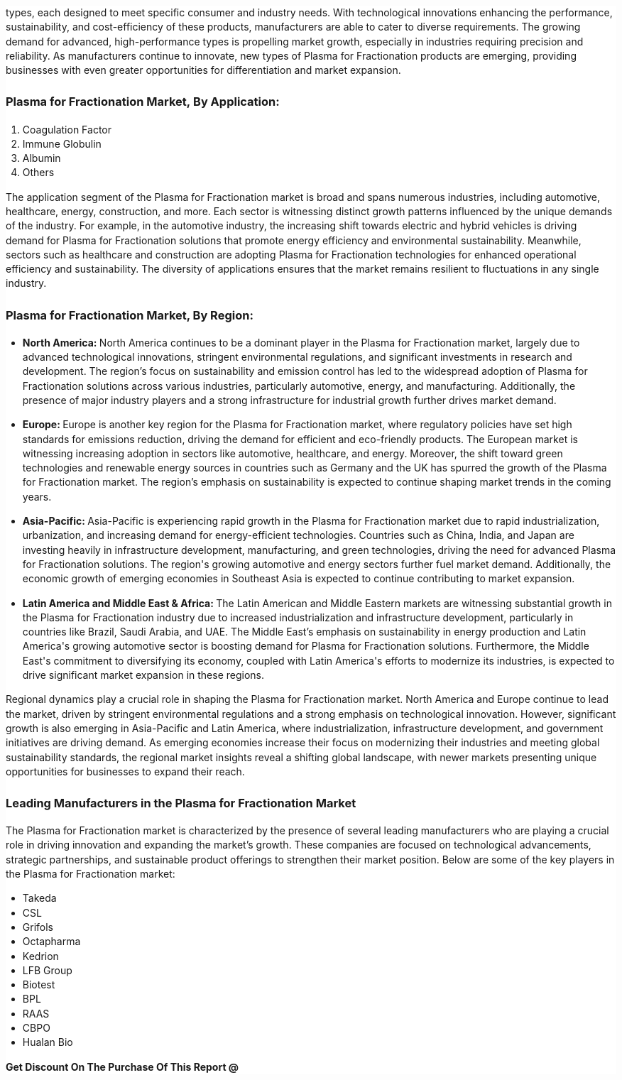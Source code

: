 types, each designed to meet specific consumer and industry needs. With technological innovations enhancing the performance, sustainability, and cost-efficiency of these products, manufacturers are able to cater to diverse requirements. The growing demand for advanced, high-performance types is propelling market growth, especially in industries requiring precision and reliability. As manufacturers continue to innovate, new types of Plasma for Fractionation products are emerging, providing businesses with even greater opportunities for differentiation and market expansion.</p><h3>Plasma for Fractionation Market,&nbsp;By Application:</h3><ol><li>Coagulation Factor<li> Immune Globulin<li> Albumin<li> Others</li></ol><p>The application segment of the Plasma for Fractionation market is broad and spans numerous industries, including automotive, healthcare, energy, construction, and more. Each sector is witnessing distinct growth patterns influenced by the unique demands of the industry. For example, in the automotive industry, the increasing shift towards electric and hybrid vehicles is driving demand for Plasma for Fractionation solutions that promote energy efficiency and environmental sustainability. Meanwhile, sectors such as healthcare and construction are adopting Plasma for Fractionation technologies for enhanced operational efficiency and sustainability. The diversity of applications ensures that the market remains resilient to fluctuations in any single industry.</p><h3>Plasma for Fractionation Market, By Region:</h3><ul><li><p><strong>North America:&nbsp;</strong>North America continues to be a dominant player in the Plasma for Fractionation market, largely due to advanced technological innovations, stringent environmental regulations, and significant investments in research and development. The region&rsquo;s focus on sustainability and emission control has led to the widespread adoption of Plasma for Fractionation solutions across various industries, particularly automotive, energy, and manufacturing. Additionally, the presence of major industry players and a strong infrastructure for industrial growth further drives market demand.</p></li><li><p><strong><strong>Europe:&nbsp;</strong></strong>Europe is another key region for the Plasma for Fractionation market, where regulatory policies have set high standards for emissions reduction, driving the demand for efficient and eco-friendly products. The European market is witnessing increasing adoption in sectors like automotive, healthcare, and energy. Moreover, the shift toward green technologies and renewable energy sources in countries such as Germany and the UK has spurred the growth of the Plasma for Fractionation market. The region&rsquo;s emphasis on sustainability is expected to continue shaping market trends in the coming years.</p></li><li><p><strong><strong>Asia-Pacific:&nbsp;</strong></strong>Asia-Pacific is experiencing rapid growth in the Plasma for Fractionation market due to rapid industrialization, urbanization, and increasing demand for energy-efficient technologies. Countries such as China, India, and Japan are investing heavily in infrastructure development, manufacturing, and green technologies, driving the need for advanced Plasma for Fractionation solutions. The region's growing automotive and energy sectors further fuel market demand. Additionally, the economic growth of emerging economies in Southeast Asia is expected to continue contributing to market expansion.</p></li><li><p><strong><strong>Latin America and Middle East &amp; Africa:&nbsp;</strong></strong>The Latin American and Middle Eastern markets are witnessing substantial growth in the Plasma for Fractionation industry due to increased industrialization and infrastructure development, particularly in countries like Brazil, Saudi Arabia, and UAE. The Middle East&rsquo;s emphasis on sustainability in energy production and Latin America's growing automotive sector is boosting demand for Plasma for Fractionation solutions. Furthermore, the Middle East's commitment to diversifying its economy, coupled with Latin America's efforts to modernize its industries, is expected to drive significant market expansion in these regions.</p></li></ul><p>Regional dynamics play a crucial role in shaping the Plasma for Fractionation market. North America and Europe continue to lead the market, driven by stringent environmental regulations and a strong emphasis on technological innovation. However, significant growth is also emerging in Asia-Pacific and Latin America, where industrialization, infrastructure development, and government initiatives are driving demand. As emerging economies increase their focus on modernizing their industries and meeting global sustainability standards, the regional market insights reveal a shifting global landscape, with newer markets presenting unique opportunities for businesses to expand their reach.</p><h3><strong>Leading Manufacturers in the Plasma for Fractionation Market</strong></h3><p>The Plasma for Fractionation market is characterized by the presence of several leading manufacturers who are playing a crucial role in driving innovation and expanding the market&rsquo;s growth. These companies are focused on technological advancements, strategic partnerships, and sustainable product offerings to strengthen their market position. Below are some of the key players in the Plasma for Fractionation market:</p></div><div class="article-main__content" data-test-id="publishing-text-block"><ul><li><span class="">Takeda<li> CSL<li> Grifols<li> Octapharma<li> Kedrion<li> LFB Group<li> Biotest<li> BPL<li> RAAS<li> CBPO<li> Hualan Bio</span></li></ul></div><div class="article-main__content" data-test-id="publishing-text-block"><p><span class="font-[700]"><strong>Get Discount On The Purchase Of This Report @</strong>